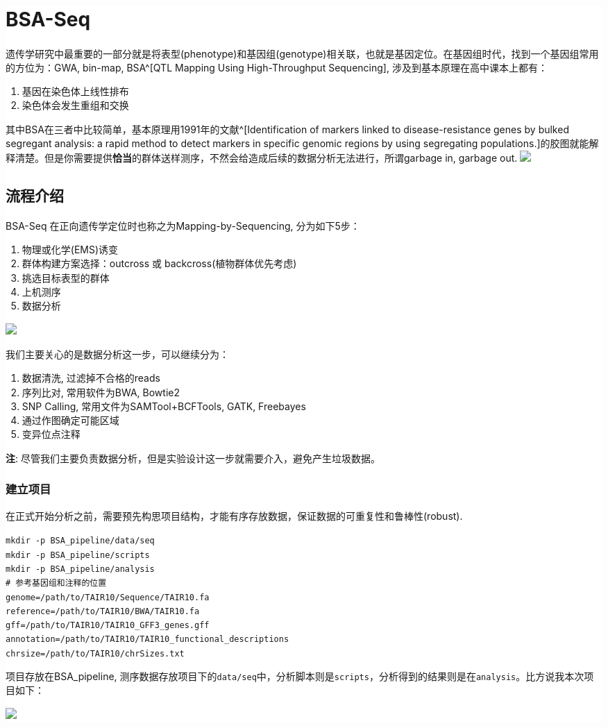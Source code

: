# BSA-Seq

遗传学研究中最重要的一部分就是将表型(phenotype)和基因组(genotype)相关联，也就是基因定位。在基因组时代，找到一个基因组常用的方位为：GWA, bin-map, BSA^[QTL Mapping Using High-Throughput Sequencing], 涉及到基本原理在高中课本上都有：

1. 基因在染色体上线性排布
2. 染色体会发生重组和交换

其中BSA在三者中比较简单，基本原理用1991年的文献^[Identification of markers linked to disease-resistance genes by bulked segregant analysis: a rapid method to detect markers in specific genomic regions by using segregating populations.]的胶图就能解释清楚。但是你需要提供**恰当**的群体送样测序，不然会给造成后续的数据分析无法进行，所谓garbage in, garbage out.
![](http://oex750gzt.bkt.clouddn.com/17-10-20/40048808.jpg)

## 流程介绍

BSA-Seq 在正向遗传学定位时也称之为Mapping-by-Sequencing, 分为如下5步：

1. 物理或化学(EMS)诱变
2. 群体构建方案选择：outcross 或 backcross(植物群体优先考虑)
3. 挑选目标表型的群体
4. 上机测序
5. 数据分析

![](http://oex750gzt.bkt.clouddn.com/17-10-20/53782275.jpg)

我们主要关心的是数据分析这一步，可以继续分为：

1. 数据清洗, 过滤掉不合格的reads
2. 序列比对, 常用软件为BWA, Bowtie2
3. SNP Calling, 常用文件为SAMTool+BCFTools, GATK, Freebayes
4. 通过作图确定可能区域
5. 变异位点注释

**注**: 尽管我们主要负责数据分析，但是实验设计这一步就需要介入，避免产生垃圾数据。

### 建立项目

在正式开始分析之前，需要预先构思项目结构，才能有序存放数据，保证数据的可重复性和鲁棒性(robust).

```shell
mkdir -p BSA_pipeline/data/seq
mkdir -p BSA_pipeline/scripts
mkdir -p BSA_pipeline/analysis
# 参考基因组和注释的位置
genome=/path/to/TAIR10/Sequence/TAIR10.fa
reference=/path/to/TAIR10/BWA/TAIR10.fa
gff=/path/to/TAIR10/TAIR10_GFF3_genes.gff
annotation=/path/to/TAIR10/TAIR10_functional_descriptions
chrsize=/path/to/TAIR10/chrSizes.txt
```

项目存放在BSA_pipeline, 测序数据存放项目下的`data/seq`中，分析脚本则是`scripts`，分析得到的结果则是在`analysis`。比方说我本次项目如下：

![](http://oex750gzt.bkt.clouddn.com/17-10-20/58771683.jpg)
